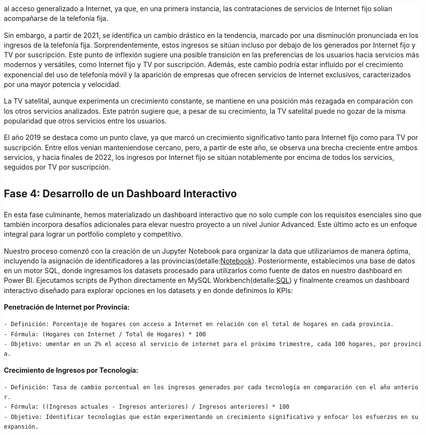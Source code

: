 al acceso generalizado a Internet, ya que, en una primera instancia, las contrataciones de servicios de Internet fijo solían acompañarse de la telefonía fija.

Sin embargo, a partir de 2021, se identifica un cambio drástico en la tendencia, marcado por una disminución pronunciada en los ingresos de la telefonía fija. Sorprendentemente,
estos ingresos se sitúan incluso por debajo de los generados por Internet fijo y TV por suscripción. Este punto de inflexión sugiere una posible transición en las preferencias de los usuarios 
hacia servicios más modernos y versátiles, como Internet fijo y TV por suscripción. Además, este cambio podría estar influido por el crecimiento exponencial del uso de telefonía móvil y 
la aparición de empresas que ofrecen servicios de Internet exclusivos, caracterizados por una mayor potencia y velocidad.

La TV satelital, aunque experimenta un crecimiento constante, se mantiene en una posición más rezagada en comparación con los otros servicios analizados. 
Este patrón sugiere que, a pesar de su crecimiento, la TV satelital puede no gozar de la misma popularidad que otros servicios entre los usuarios.

El año 2019 se destaca como un punto clave, ya que marcó un crecimiento significativo tanto para Internet fijo como para TV por suscripción. Entre ellos venian manteniendose cercano, pero, a partir
de este año, se observa una brecha creciente entre ambos servicios, y hacia finales de 2022, los ingresos por Internet fijo se sitúan notablemente por encima de todos los servicios,
seguidos por TV por suscripción.



## Fase 4: Desarrollo de un Dashboard Interactivo

En esta fase culminante, hemos materializado un dashboard interactivo que no solo cumple con los requisitos esenciales sino que también incorpora desafíos adicionales para elevar nuestro proyecto a un nivel Junior Advanced. Este último acto es un enfoque integral para lograr un portfolio completo y competitivo.

Nuestro proceso comenzó con la creación de un Jupyter Notebook para organizar la data que utilizariamos de manera óptima, incluyendo la asignación de identificadores a las provincias(detalle:[Notebook](Preparacion_SQL.ipynb)).  Posteriormente, establecimos una base de datos en un motor SQL, donde ingresamos los datasets procesado para utilizarlos como fuente de datos en nuestro dashboard en Power BI. Ejecutamos scripts de Python directamente en MySQL Workbench(detalle:[SQL](SQL/ENACOM.sql))  y finalmente creamos un dashboard interactivo diseñado para explorar opciones en los datasets y en donde definimos lo KPIs: 

**Penetración de Internet por Provincia:**

    - Definición: Porcentaje de hogares con acceso a Internet en relación con el total de hogares en cada provincia.
    - Fórmula: (Hogares con Internet / Total de Hogares) * 100
    - Objetivo: umentar en un 2% el acceso al servicio de internet para el próximo trimestre, cada 100 hogares, por provincia.
          
**Crecimiento de Ingresos por Tecnología:**

    - Definición: Tasa de cambio porcentual en los ingresos generados por cada tecnología en comparación con el año anterior.
    - Fórmula: ((Ingresos actuales - Ingresos anteriores) / Ingresos anteriores) * 100
    - Objetivo: Identificar tecnologías que están experimentando un crecimiento significativo y enfocar los esfuerzos en su expansión.

